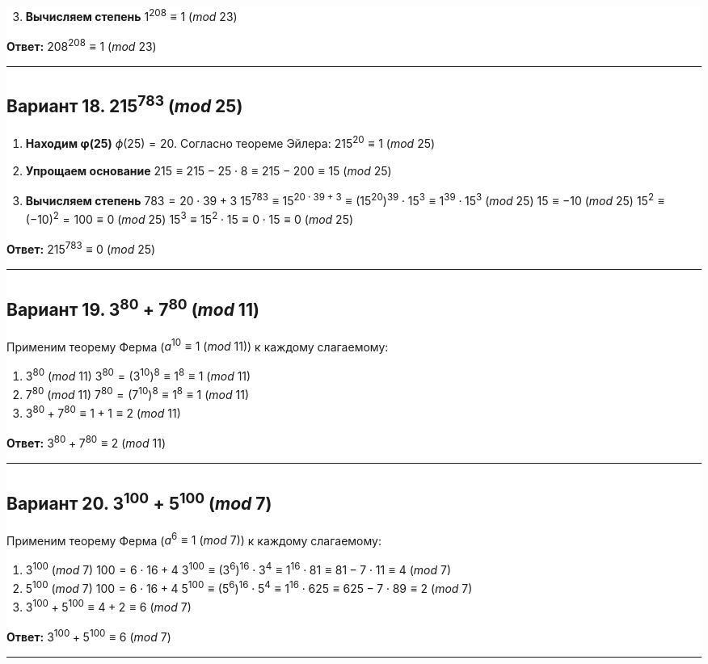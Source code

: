 3.  **Вычисляем степень**
    $1^{208} \equiv 1 \ (mod \ 23)$

**Ответ:** $208^{208} \equiv 1 \ (mod \ 23)$

---

## Вариант 18. $215^{783} \ (mod \ 25)$

1.  **Находим φ(25)**
    $\phi(25) = 20$. Согласно теореме Эйлера: $215^{20} \equiv 1 \ (mod \ 25)$

2.  **Упрощаем основание**
    $215 \equiv 215 - 25 \cdot 8 \equiv 215 - 200 \equiv 15 \ (mod \ 25)$

3.  **Вычисляем степень**
    $783 = 20 \cdot 39 + 3$
    $15^{783} \equiv 15^{20 \cdot 39 + 3} \equiv (15^{20})^{39} \cdot 15^3 \equiv 1^{39} \cdot 15^3 \ (mod \ 25)$
    $15 \equiv -10 \ (mod \ 25)$
    $15^2 \equiv (-10)^2 = 100 \equiv 0 \ (mod \ 25)$
    $15^3 \equiv 15^2 \cdot 15 \equiv 0 \cdot 15 \equiv 0 \ (mod \ 25)$

**Ответ:** $215^{783} \equiv 0 \ (mod \ 25)$

---

## Вариант 19. $3^{80} + 7^{80} \ (mod \ 11)$
Применим теорему Ферма ($a^{10} \equiv 1 \ (mod \ 11)$) к каждому слагаемому:
1) $3^{80} \ (mod \ 11)$
$3^{80} = (3^{10})^8 \equiv 1^8 \equiv 1 \ (mod \ 11)$
2) $7^{80} \ (mod \ 11)$
$7^{80} = (7^{10})^8 \equiv 1^8 \equiv 1 \ (mod \ 11)$
3) $3^{80} + 7^{80} \equiv 1+1 \equiv 2 \ (mod \ 11)$

**Ответ:** $3^{80} + 7^{80} \equiv 2 \ (mod \ 11)$

---

## Вариант 20. $3^{100} + 5^{100} \ (mod \ 7)$
Применим теорему Ферма ($a^6 \equiv 1 \ (mod \ 7)$) к каждому слагаемому:
1) $3^{100} \ (mod \ 7)$
$100 = 6 \cdot 16 + 4$
$3^{100} \equiv (3^6)^{16} \cdot 3^4 \equiv 1^{16} \cdot 81 \equiv 81 - 7 \cdot 11 \equiv 4 \ (mod \ 7)$
2) $5^{100} \ (mod \ 7)$
$100 = 6 \cdot 16 + 4$
$5^{100} \equiv (5^6)^{16} \cdot 5^4 \equiv 1^{16} \cdot 625 \equiv 625 - 7 \cdot 89 \equiv 2 \ (mod \ 7)$
3) $3^{100} + 5^{100} \equiv 4+2 \equiv 6 \ (mod \ 7)$

**Ответ:** $3^{100} + 5^{100} \equiv 6 \ (mod \ 7)$

---